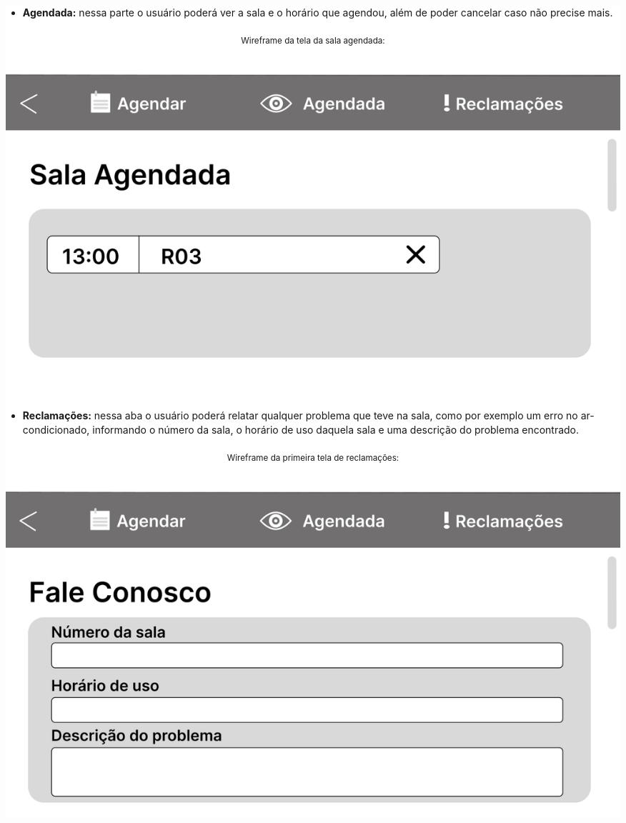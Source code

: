 - **Agendada:** nessa parte o usuário poderá ver a sala e o horário que agendou, além de poder cancelar caso não precise mais.
<div align="center"> <sub>Wireframe da tela da sala agendada:</sub><br> <img src="../assets/agendada.png" width="100%" alt="modelo"><br></div> 

- **Reclamações:** nessa aba o usuário poderá relatar qualquer problema que teve na sala, como por exemplo um erro no ar-condicionado, informando o número da sala, o horário de uso daquela sala e uma descrição do problema encontrado.
<div align="center"> <sub>Wireframe da primeira tela de reclamações:</sub><br> <img src="../assets/reclamacoes.png" width="100%" alt="modelo"><br></div>  
